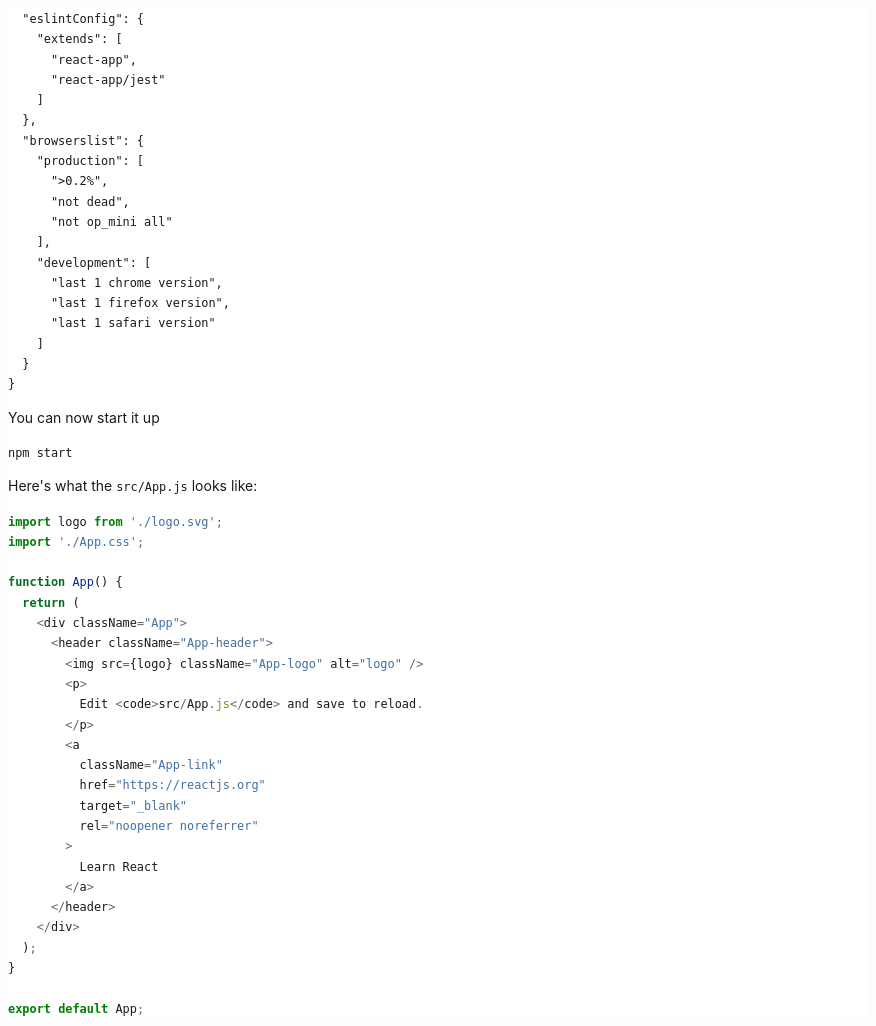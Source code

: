 ```
  "eslintConfig": {
    "extends": [
      "react-app",
      "react-app/jest"
    ]
  },
  "browserslist": {
    "production": [
      ">0.2%",
      "not dead",
      "not op_mini all"
    ],
    "development": [
      "last 1 chrome version",
      "last 1 firefox version",
      "last 1 safari version"
    ]
  }
}
```


You can now start it up

```
npm start
```


Here's what the `src/App.js` looks like:

```js
import logo from './logo.svg';
import './App.css';

function App() {
  return (
    <div className="App">
      <header className="App-header">
        <img src={logo} className="App-logo" alt="logo" />
        <p>
          Edit <code>src/App.js</code> and save to reload.
        </p>
        <a
          className="App-link"
          href="https://reactjs.org"
          target="_blank"
          rel="noopener noreferrer"
        >
          Learn React
        </a>
      </header>
    </div>
  );
}

export default App;
```

